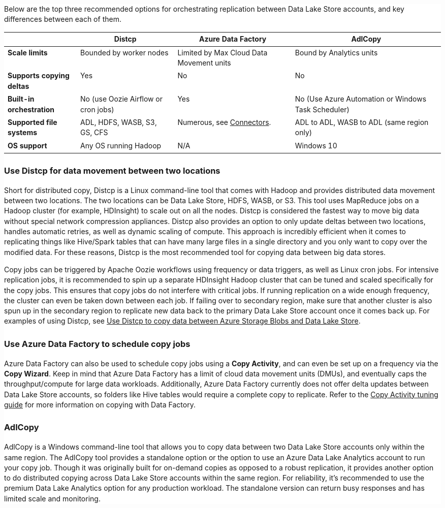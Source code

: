 Below are the top three recommended options for orchestrating replication between Data Lake Store accounts, and key differences between each of them.


|  |Distcp  |Azure Data Factory  |AdlCopy  |
|---------|---------|---------|---------|
|**Scale limits**     | Bounded by worker nodes        | Limited by Max Cloud Data Movement units        | Bound by Analytics units        |
|**Supports copying deltas**     |   Yes      | No         | No         |
|**Built-in orchestration**     |  No (use Oozie Airflow or cron jobs)       | Yes        | No (Use Azure Automation or Windows Task Scheduler)         |
|**Supported file systems**     | ADL, HDFS, WASB, S3, GS, CFS        |Numerous, see [Connectors](../data-factory/connector-azure-blob-storage.md).         | ADL to ADL, WASB to ADL (same region only)        |
|**OS support**     |Any OS running Hadoop         | N/A          | Windows 10         |
   

### Use Distcp for data movement between two locations 

Short for distributed copy, Distcp is a Linux command-line tool that comes with Hadoop and provides distributed data movement between two locations. The two locations can be Data Lake Store, HDFS, WASB, or S3. This tool uses MapReduce jobs on a Hadoop cluster (for example, HDInsight) to scale out on all the nodes. Distcp is considered the fastest way to move big data without special network compression appliances. Distcp also provides an option to only update deltas between two locations, handles automatic retries, as well as dynamic scaling of compute. This approach is incredibly efficient when it comes to replicating things like Hive/Spark tables that can have many large files in a single directory and you only want to copy over the modified data. For these reasons, Distcp is the most recommended tool for copying data between big data stores. 

Copy jobs can be triggered by Apache Oozie workflows using frequency or data triggers, as well as Linux cron jobs. For intensive replication jobs, it is recommended to spin up a separate HDInsight Hadoop cluster that can be tuned and scaled specifically for the copy jobs. This ensures that copy jobs do not interfere with critical jobs. If running replication on a wide enough frequency, the cluster can even be taken down between each job. If failing over to secondary region, make sure that another cluster is also spun up in the secondary region to replicate new data back to the primary Data Lake Store account once it comes back up. For examples of using Distcp, see [Use Distcp to copy data between Azure Storage Blobs and Data Lake Store](data-lake-store-copy-data-wasb-distcp.md).

### Use Azure Data Factory to schedule copy jobs 

Azure Data Factory can also be used to schedule copy jobs using a **Copy Activity**, and can even be set up on a frequency via the **Copy Wizard**. Keep in mind that Azure Data Factory has a limit of cloud data movement units (DMUs), and eventually caps the throughput/compute for large data workloads. Additionally, Azure Data Factory currently does not offer delta updates between Data Lake Store accounts, so folders like Hive tables would require a complete copy to replicate. Refer to the [Copy Activity tuning guide](../data-factory/v1/data-factory-copy-activity-performance.md) for more information on copying with Data Factory. 

### AdlCopy

AdlCopy is a Windows command-line tool that allows you to copy data between two Data Lake Store accounts only within the same region. The AdlCopy tool provides a standalone option or the option to use an Azure Data Lake Analytics account to run your copy job. Though it was originally built for on-demand copies as opposed to a robust replication, it provides another option to do distributed copying across Data Lake Store accounts within the same region. For reliability, it’s recommended to use the premium Data Lake Analytics option for any production workload. The standalone version can return busy responses and has limited scale and monitoring. 
